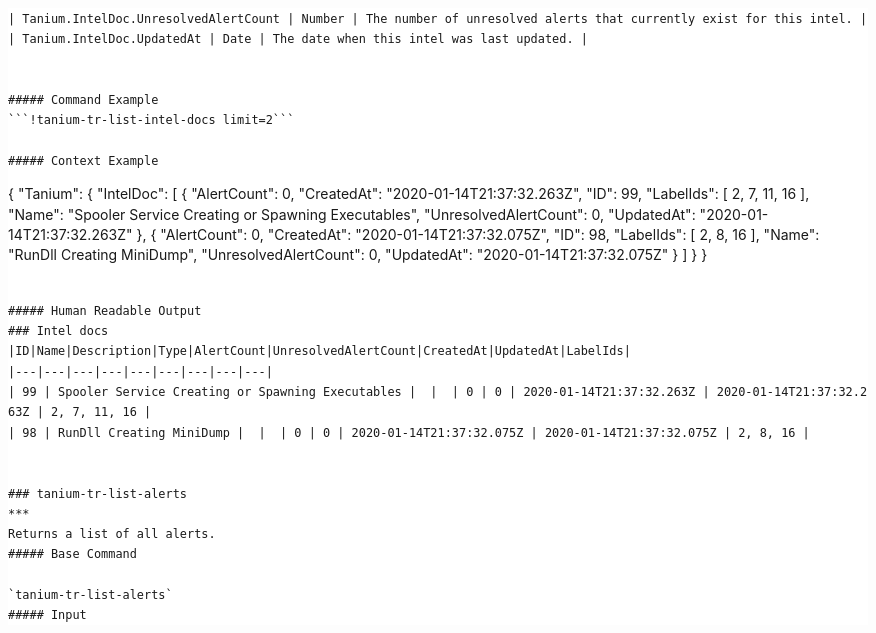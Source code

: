 ```
| Tanium.IntelDoc.UnresolvedAlertCount | Number | The number of unresolved alerts that currently exist for this intel. | 
| Tanium.IntelDoc.UpdatedAt | Date | The date when this intel was last updated. | 


##### Command Example
```!tanium-tr-list-intel-docs limit=2```

##### Context Example
```
{
    "Tanium": {
        "IntelDoc": [
            {
                "AlertCount": 0,
                "CreatedAt": "2020-01-14T21:37:32.263Z",
                "ID": 99,
                "LabelIds": [
                    2,
                    7,
                    11,
                    16
                ],
                "Name": "Spooler Service Creating or Spawning Executables",
                "UnresolvedAlertCount": 0,
                "UpdatedAt": "2020-01-14T21:37:32.263Z"
            },
            {
                "AlertCount": 0,
                "CreatedAt": "2020-01-14T21:37:32.075Z",
                "ID": 98,
                "LabelIds": [
                    2,
                    8,
                    16
                ],
                "Name": "RunDll Creating MiniDump",
                "UnresolvedAlertCount": 0,
                "UpdatedAt": "2020-01-14T21:37:32.075Z"
            }
        ]
    }
}
```

##### Human Readable Output
### Intel docs
|ID|Name|Description|Type|AlertCount|UnresolvedAlertCount|CreatedAt|UpdatedAt|LabelIds|
|---|---|---|---|---|---|---|---|---|
| 99 | Spooler Service Creating or Spawning Executables |  |  | 0 | 0 | 2020-01-14T21:37:32.263Z | 2020-01-14T21:37:32.263Z | 2, 7, 11, 16 |
| 98 | RunDll Creating MiniDump |  |  | 0 | 0 | 2020-01-14T21:37:32.075Z | 2020-01-14T21:37:32.075Z | 2, 8, 16 |


### tanium-tr-list-alerts
***
Returns a list of all alerts.
##### Base Command

`tanium-tr-list-alerts`
##### Input

```